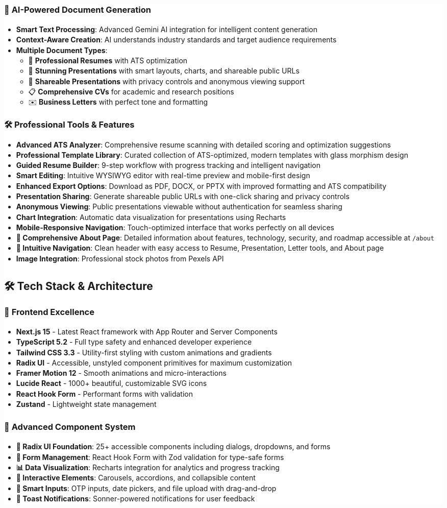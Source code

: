 ### 🤖 **AI-Powered Document Generation**

- **Smart Text Processing**: Advanced Gemini AI integration for intelligent content generation
- **Context-Aware Creation**: AI understands industry standards and target audience requirements
- **Multiple Document Types**:
  - 📄 **Professional Resumes** with ATS optimization
  - 🎯 **Stunning Presentations** with smart layouts, charts, and shareable public URLs
  - 🔗 **Shareable Presentations** with privacy controls and anonymous viewing support
  - 📋 **Comprehensive CVs** for academic and research positions
  - ✉️ **Business Letters** with perfect tone and formatting

### 🛠️ **Professional Tools & Features**

- **Advanced ATS Analyzer**: Comprehensive resume scanning with detailed scoring and optimization suggestions
- **Professional Template Library**: Curated collection of ATS-optimized, modern templates with glass morphism design
- **Guided Resume Builder**: 9-step workflow with progress tracking and intelligent navigation
- **Smart Editing**: Intuitive WYSIWYG editor with real-time preview and mobile-first design
- **Enhanced Export Options**: Download as PDF, DOCX, or PPTX with improved formatting and ATS compatibility
- **Presentation Sharing**: Generate shareable public URLs with one-click sharing and privacy controls
- **Anonymous Viewing**: Public presentations viewable without authentication for seamless sharing
- **Chart Integration**: Automatic data visualization for presentations using Recharts
- **Mobile-Responsive Navigation**: Touch-optimized interface that works perfectly on all devices
- **📄 Comprehensive About Page**: Detailed information about features, technology, security, and roadmap accessible at `/about`
- **🧭 Intuitive Navigation**: Clean header with easy access to Resume, Presentation, Letter tools, and About page
- **Image Integration**: Professional stock photos from Pexels API

## 🛠️ Tech Stack & Architecture

### 🎨 **Frontend Excellence**

- **Next.js 15** - Latest React framework with App Router and Server Components
- **TypeScript 5.2** - Full type safety and enhanced developer experience
- **Tailwind CSS 3.3** - Utility-first styling with custom animations and gradients
- **Radix UI** - Accessible, unstyled component primitives for maximum customization
- **Framer Motion 12** - Smooth animations and micro-interactions
- **Lucide React** - 1000+ beautiful, customizable SVG icons
- **React Hook Form** - Performant forms with validation
- **Zustand** - Lightweight state management

### 🔧 **Advanced Component System**

- **🎨 Radix UI Foundation**: 25+ accessible components including dialogs, dropdowns, and forms
- **📝 Form Management**: React Hook Form with Zod validation for type-safe forms
- **📊 Data Visualization**: Recharts integration for analytics and progress tracking
- **🎪 Interactive Elements**: Carousels, accordions, and collapsible content
- **🎯 Smart Inputs**: OTP inputs, date pickers, and file upload with drag-and-drop
- **🔔 Toast Notifications**: Sonner-powered notifications for user feedback
